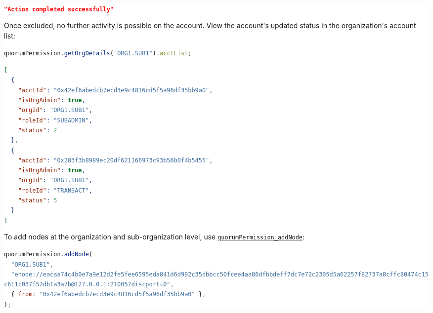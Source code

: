   </TabItem>
  <TabItem value="geth console result" label="geth console result" >

```json
"Action completed successfully"
```

  </TabItem>
</Tabs>

Once excluded, no further activity is possible on the account. View the account's updated status in the organization's account list:

<Tabs>
  <TabItem value="geth console request" label="geth console request" >

```javascript
quorumPermission.getOrgDetails("ORG1.SUB1").acctList;
```

  </TabItem>
  <TabItem value="geth console result" label="geth console result" >

```json
[
  {
    "acctId": "0x42ef6abedcb7ecd3e9c4816cd5f5a96df35bb9a0",
    "isOrgAdmin": true,
    "orgId": "ORG1.SUB1",
    "roleId": "SUBADMIN",
    "status": 2
  },
  {
    "acctId": "0x283f3b8989ec20df621166973c93b56b0f4b5455",
    "isOrgAdmin": true,
    "orgId": "ORG1.SUB1",
    "roleId": "TRANSACT",
    "status": 5
  }
]
```

  </TabItem>
</Tabs>

To add nodes at the organization and sub-organization level, use [`quorumPermission_addNode`](../../reference/api-methods.md#quorumpermission_addnode):

<Tabs>
  <TabItem value="geth console request" label="geth console request" >

```javascript
quorumPermission.addNode(
  "ORG1.SUB1",
  "enode://eacaa74c4b0e7a9e12d2fe5fee6595eda841d6d992c35dbbcc50fcee4aa86dfbbdeff7dc7e72c2305d5a62257f82737a8cffc80474c15c611c037f52db1a3a7b@127.0.0.1:21005?discport=0",
  { from: "0x42ef6abedcb7ecd3e9c4816cd5f5a96df35bb9a0" },
);
```
